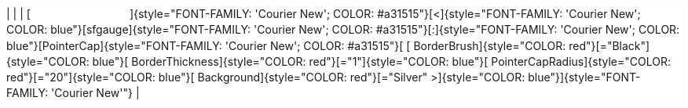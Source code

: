 |                                                                                                                                                                                                                                                                                                                                                                                                                                                                                                                                                                                                                                                                                                                                                                                                                                                                                                                                                                                                                                                                                                                                                                                                                                                                                                                                                                                                                                                                                                                                                                                                                                                                                                                                                                                                                                                                                                                                                                                                                                                                                                       |
| [                                ]{style="FONT-FAMILY: 'Courier New'; COLOR: #a31515"}[\<]{style="FONT-FAMILY: 'Courier New'; COLOR: blue"}[sfgauge]{style="FONT-FAMILY: 'Courier New'; COLOR: #a31515"}[:]{style="FONT-FAMILY: 'Courier New'; COLOR: blue"}[PointerCap]{style="FONT-FAMILY: 'Courier New'; COLOR: #a31515"}[ [ BorderBrush]{style="COLOR: red"}[=\"Black\"]{style="COLOR: blue"}[ BorderThickness]{style="COLOR: red"}[=\"1\"]{style="COLOR: blue"}[ PointerCapRadius]{style="COLOR: red"}[=\"20\"]{style="COLOR: blue"}[ Background]{style="COLOR: red"}[=\"Silver\" \>]{style="COLOR: blue"}]{style="FONT-FAMILY: 'Courier New'"}                                                                                                                                                                                                                                                                                                                                                                                                                                                                                                                                                                                                                                                                                                                                                                                                                                                                                                                                                                                                                                                                                                                                                                                                                                                                                                                                                                                                                                                  |